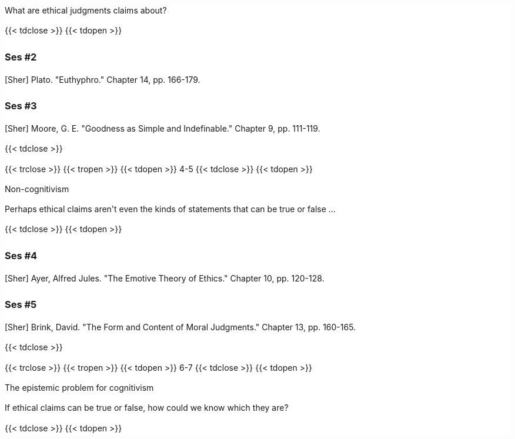 What are ethical judgments claims about?


{{< tdclose >}}
{{< tdopen >}}


### Ses #2

\[Sher\] Plato. "Euthyphro." Chapter 14, pp. 166-179.

### Ses #3

\[Sher\] Moore, G. E. "Goodness as Simple and Indefinable." Chapter 9, pp. 111-119.


{{< tdclose >}}

{{< trclose >}}
{{< tropen >}}
{{< tdopen >}}
4-5
{{< tdclose >}}
{{< tdopen >}}


Non-cognitivism

Perhaps ethical claims aren't even the kinds of statements that can be true or false ...


{{< tdclose >}}
{{< tdopen >}}


### Ses #4

\[Sher\] Ayer, Alfred Jules. "The Emotive Theory of Ethics." Chapter 10, pp. 120-128.

### Ses #5

\[Sher\] Brink, David. "The Form and Content of Moral Judgments." Chapter 13, pp. 160-165.


{{< tdclose >}}

{{< trclose >}}
{{< tropen >}}
{{< tdopen >}}
6-7
{{< tdclose >}}
{{< tdopen >}}


The epistemic problem for cognitivism

If ethical claims can be true or false, how could we know which they are?


{{< tdclose >}}
{{< tdopen >}}
